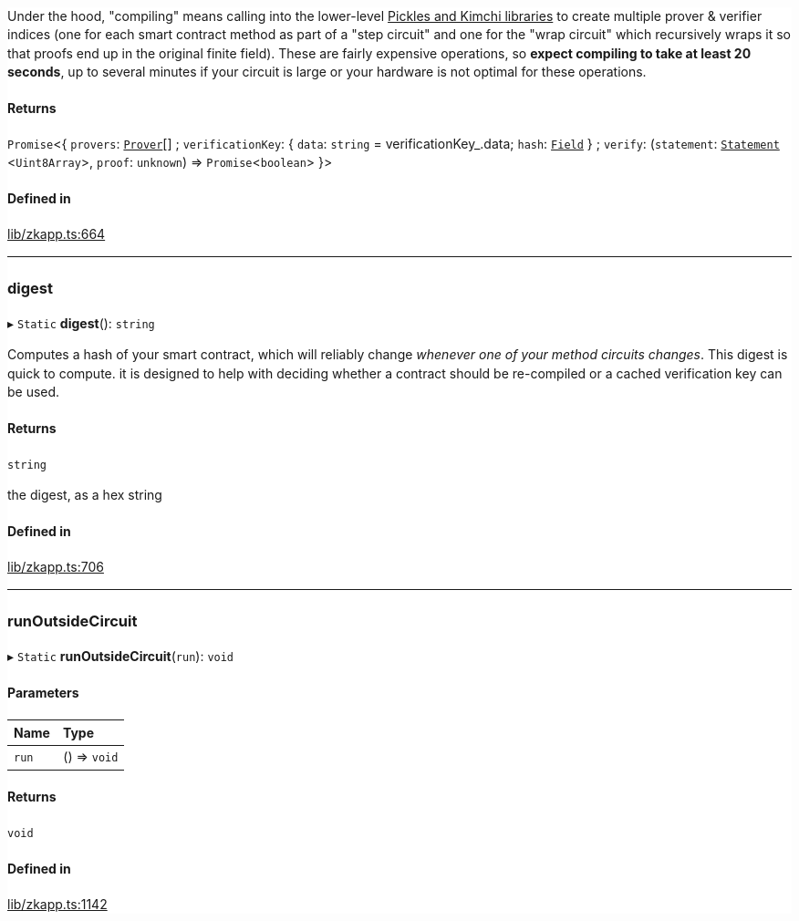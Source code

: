 Under the hood, "compiling" means calling into the lower-level [Pickles and Kimchi libraries](https://o1-labs.github.io/proof-systems/kimchi/overview.html) to
create multiple prover & verifier indices (one for each smart contract method as part of a "step circuit" and one for the "wrap circuit" which recursively wraps
it so that proofs end up in the original finite field). These are fairly expensive operations, so **expect compiling to take at least 20 seconds**,
up to several minutes if your circuit is large or your hardware is not optimal for these operations.

#### Returns

`Promise`<{ `provers`: [`Prover`](../modules/Pickles.md#prover)[] ; `verificationKey`: { `data`: `string` = verificationKey\_.data; `hash`: [`Field`](Field.md)  } ; `verify`: (`statement`: [`Statement`](../modules/Pickles.md#statement)<`Uint8Array`\>, `proof`: `unknown`) => `Promise`<`boolean`\>  }\>

#### Defined in

[lib/zkapp.ts:664](https://github.com/o1-labs/o1js/blob/fec4d35f/src/lib/zkapp.ts#L664)

___

### digest

▸ `Static` **digest**(): `string`

Computes a hash of your smart contract, which will reliably change _whenever one of your method circuits changes_.
This digest is quick to compute. it is designed to help with deciding whether a contract should be re-compiled or
a cached verification key can be used.

#### Returns

`string`

the digest, as a hex string

#### Defined in

[lib/zkapp.ts:706](https://github.com/o1-labs/o1js/blob/fec4d35f/src/lib/zkapp.ts#L706)

___

### runOutsideCircuit

▸ `Static` **runOutsideCircuit**(`run`): `void`

#### Parameters

| Name | Type |
| :------ | :------ |
| `run` | () => `void` |

#### Returns

`void`

#### Defined in

[lib/zkapp.ts:1142](https://github.com/o1-labs/o1js/blob/fec4d35f/src/lib/zkapp.ts#L1142)
